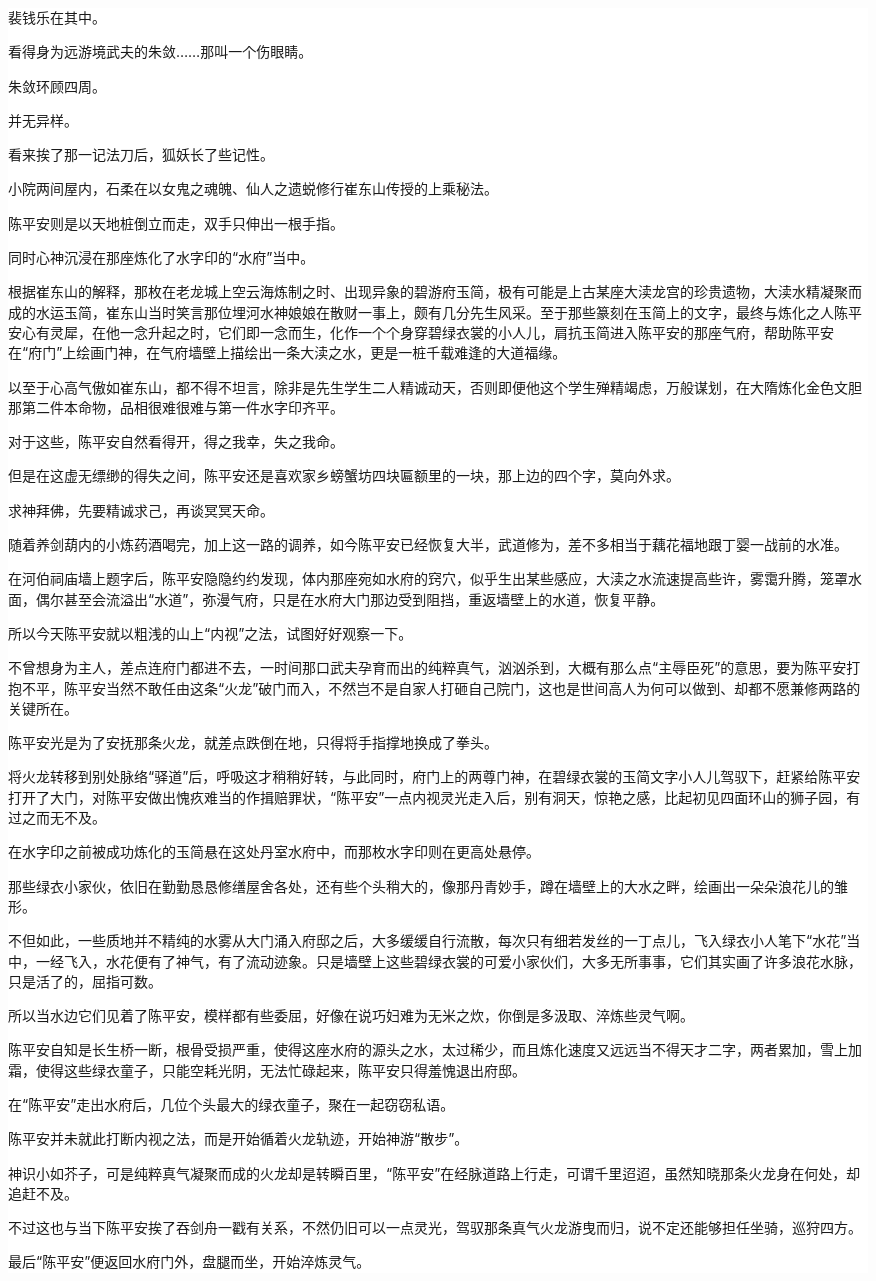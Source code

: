    裴钱乐在其中。

   看得身为远游境武夫的朱敛……那叫一个伤眼睛。

   朱敛环顾四周。

   并无异样。

   看来挨了那一记法刀后，狐妖长了些记性。

   小院两间屋内，石柔在以女鬼之魂魄、仙人之遗蜕修行崔东山传授的上乘秘法。

   陈平安则是以天地桩倒立而走，双手只伸出一根手指。

   同时心神沉浸在那座炼化了水字印的“水府”当中。

   根据崔东山的解释，那枚在老龙城上空云海炼制之时、出现异象的碧游府玉简，极有可能是上古某座大渎龙宫的珍贵遗物，大渎水精凝聚而成的水运玉简，崔东山当时笑言那位埋河水神娘娘在散财一事上，颇有几分先生风采。至于那些篆刻在玉简上的文字，最终与炼化之人陈平安心有灵犀，在他一念升起之时，它们即一念而生，化作一个个身穿碧绿衣裳的小人儿，肩抗玉简进入陈平安的那座气府，帮助陈平安在“府门”上绘画门神，在气府墙壁上描绘出一条大渎之水，更是一桩千载难逢的大道福缘。

   以至于心高气傲如崔东山，都不得不坦言，除非是先生学生二人精诚动天，否则即便他这个学生殚精竭虑，万般谋划，在大隋炼化金色文胆那第二件本命物，品相很难很难与第一件水字印齐平。

   对于这些，陈平安自然看得开，得之我幸，失之我命。

   但是在这虚无缥缈的得失之间，陈平安还是喜欢家乡螃蟹坊四块匾额里的一块，那上边的四个字，莫向外求。

   求神拜佛，先要精诚求己，再谈冥冥天命。

   随着养剑葫内的小炼药酒喝完，加上这一路的调养，如今陈平安已经恢复大半，武道修为，差不多相当于藕花福地跟丁婴一战前的水准。

   在河伯祠庙墙上题字后，陈平安隐隐约约发现，体内那座宛如水府的窍穴，似乎生出某些感应，大渎之水流速提高些许，雾霭升腾，笼罩水面，偶尔甚至会流溢出“水道”，弥漫气府，只是在水府大门那边受到阻挡，重返墙壁上的水道，恢复平静。

   所以今天陈平安就以粗浅的山上“内视”之法，试图好好观察一下。

   不曾想身为主人，差点连府门都进不去，一时间那口武夫孕育而出的纯粹真气，汹汹杀到，大概有那么点“主辱臣死”的意思，要为陈平安打抱不平，陈平安当然不敢任由这条“火龙”破门而入，不然岂不是自家人打砸自己院门，这也是世间高人为何可以做到、却都不愿兼修两路的关键所在。

   陈平安光是为了安抚那条火龙，就差点跌倒在地，只得将手指撑地换成了拳头。

   将火龙转移到别处脉络“驿道”后，呼吸这才稍稍好转，与此同时，府门上的两尊门神，在碧绿衣裳的玉简文字小人儿驾驭下，赶紧给陈平安打开了大门，对陈平安做出愧疚难当的作揖赔罪状，“陈平安”一点内视灵光走入后，别有洞天，惊艳之感，比起初见四面环山的狮子园，有过之而无不及。

   在水字印之前被成功炼化的玉简悬在这处丹室水府中，而那枚水字印则在更高处悬停。

   那些绿衣小家伙，依旧在勤勤恳恳修缮屋舍各处，还有些个头稍大的，像那丹青妙手，蹲在墙壁上的大水之畔，绘画出一朵朵浪花儿的雏形。

   不但如此，一些质地并不精纯的水雾从大门涌入府邸之后，大多缓缓自行流散，每次只有细若发丝的一丁点儿，飞入绿衣小人笔下“水花”当中，一经飞入，水花便有了神气，有了流动迹象。只是墙壁上这些碧绿衣裳的可爱小家伙们，大多无所事事，它们其实画了许多浪花水脉，只是活了的，屈指可数。

   所以当水边它们见着了陈平安，模样都有些委屈，好像在说巧妇难为无米之炊，你倒是多汲取、淬炼些灵气啊。

   陈平安自知是长生桥一断，根骨受损严重，使得这座水府的源头之水，太过稀少，而且炼化速度又远远当不得天才二字，两者累加，雪上加霜，使得这些绿衣童子，只能空耗光阴，无法忙碌起来，陈平安只得羞愧退出府邸。

   在“陈平安”走出水府后，几位个头最大的绿衣童子，聚在一起窃窃私语。

   陈平安并未就此打断内视之法，而是开始循着火龙轨迹，开始神游“散步”。

   神识小如芥子，可是纯粹真气凝聚而成的火龙却是转瞬百里，“陈平安”在经脉道路上行走，可谓千里迢迢，虽然知晓那条火龙身在何处，却追赶不及。

   不过这也与当下陈平安挨了吞剑舟一戳有关系，不然仍旧可以一点灵光，驾驭那条真气火龙游曳而归，说不定还能够担任坐骑，巡狩四方。

   最后“陈平安”便返回水府门外，盘腿而坐，开始淬炼灵气。
